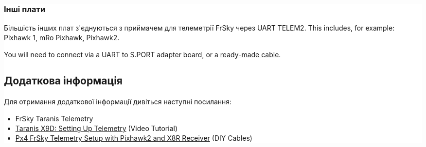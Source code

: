 ### Інші плати

Більшість інших плат з'єднуються з приймачем для телеметрії FrSky через UART TELEM2.
This includes, for example: [Pixhawk 1](../flight_controller/pixhawk.md), [mRo Pixhawk](../flight_controller/mro_pixhawk.md), Pixhawk2.

You will need to connect via a UART to S.PORT adapter board, or a [ready-made cable](#ready_made_cable).



## Додаткова інформація

Для отримання додаткової інформації дивіться наступні посилання:

- [FrSky Taranis Telemetry](https://github.com/Clooney82/MavLink_FrSkySPort/wiki/1.2.-FrSky-Taranis-Telemetry)
- [Taranis X9D: Setting Up Telemetry](https://www.youtube.com/watch?v=x14DyvOU0Vc) (Video Tutorial)
- [Px4 FrSky Telemetry Setup with Pixhawk2 and X8R Receiver](https://discuss.px4.io//t/px4-frsky-telemetry-setup-with-pixhawk2-and-x8r-receiver/6362) (DIY Cables)
